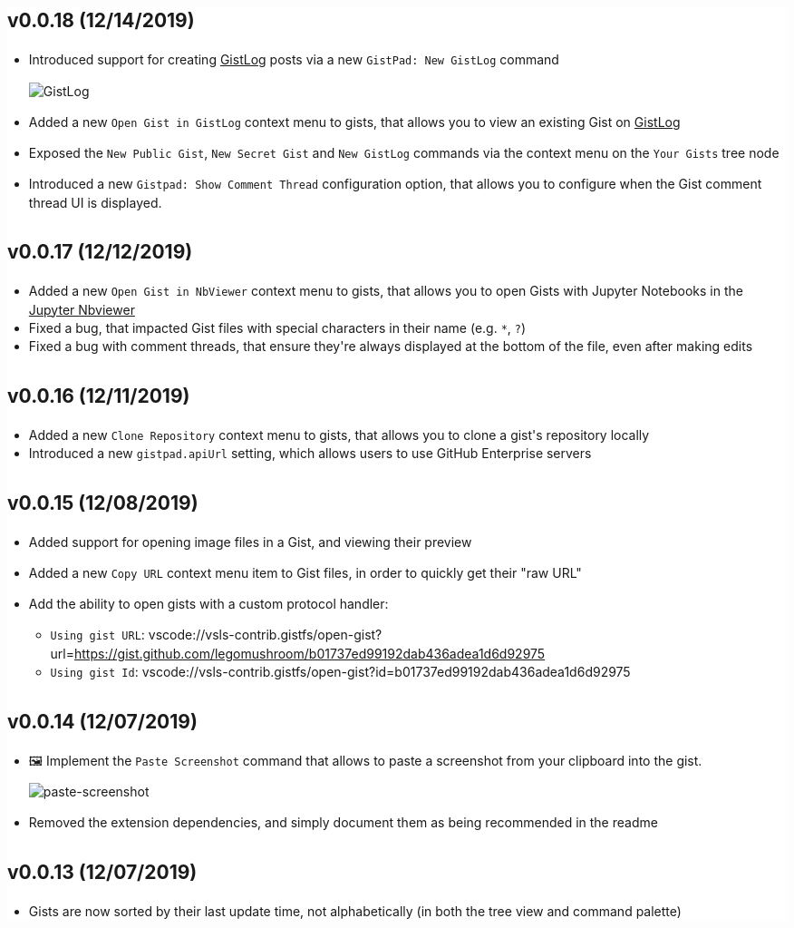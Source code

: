 ## v0.0.18 (12/14/2019)

- Introduced support for creating [GistLog](https://gistlog.co) posts via a new `GistPad: New GistLog` command

  ![GistLog](https://user-images.githubusercontent.com/116461/70856110-fdc3a900-1e8a-11ea-8e26-2c3917e11db0.gif)

- Added a new `Open Gist in GistLog` context menu to gists, that allows you to view an existing Gist on [GistLog](https://gistlog.co)
- Exposed the `New Public Gist`, `New Secret Gist` and `New GistLog` commands via the context menu on the `Your Gists` tree node
- Introduced a new `Gistpad: Show Comment Thread` configuration option, that allows you to configure when the Gist comment thread UI is displayed.

## v0.0.17 (12/12/2019)

- Added a new `Open Gist in NbViewer` context menu to gists, that allows you to open Gists with Jupyter Notebooks in the [Jupyter Nbviewer](https://nbviewer.jupyter.org/)
- Fixed a bug, that impacted Gist files with special characters in their name (e.g. `*`, `?`)
- Fixed a bug with comment threads, that ensure they're always displayed at the bottom of the file, even after making edits

## v0.0.16 (12/11/2019)

- Added a new `Clone Repository` context menu to gists, that allows you to clone a gist's repository locally
- Introduced a new `gistpad.apiUrl` setting, which allows users to use GitHub Enterprise servers

## v0.0.15 (12/08/2019)

- Added support for opening image files in a Gist, and viewing their preview
- Added a new `Copy URL` context menu item to Gist files, in order to quickly get their "raw URL"
- Add the ability to open gists with a custom protocol handler:

  - `Using gist URL`: vscode://vsls-contrib.gistfs/open-gist?url=<https://gist.github.com/legomushroom/b01737ed99192dab436adea1d6d92975>
  - `Using gist Id`: vscode://vsls-contrib.gistfs/open-gist?id=b01737ed99192dab436adea1d6d92975

## v0.0.14 (12/07/2019)

- 🖼️ Implement the `Paste Screenshot` command that allows to paste a screenshot from your clipboard into the gist.

  ![paste-screenshot](https://user-images.githubusercontent.com/1478800/70382701-9a7ac980-1914-11ea-9fb0-6e55424e2e54.gif)

- Removed the extension dependencies, and simply document them as being recommended in the readme

## v0.0.13 (12/07/2019)

- Gists are now sorted by their last update time, not alphabetically (in both the tree view and command palette)
